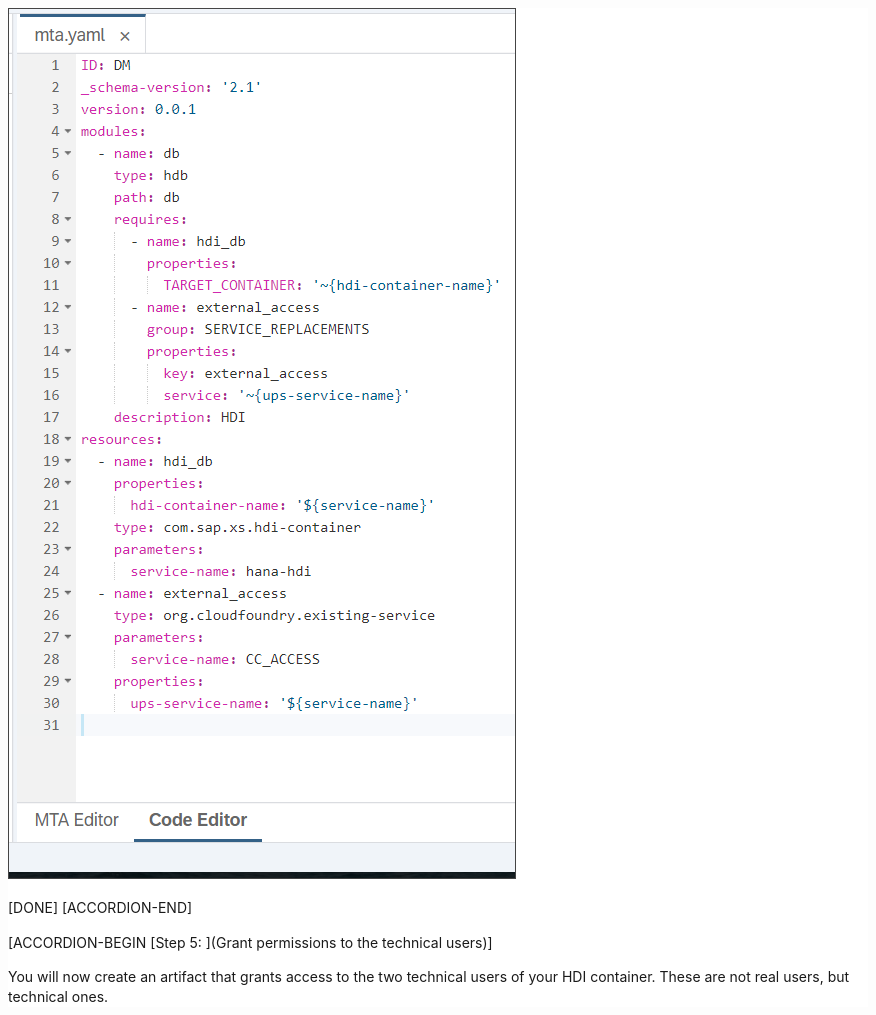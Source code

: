 ![MTA yaml](19.png)

[DONE]
[ACCORDION-END]

[ACCORDION-BEGIN [Step 5: ](Grant permissions to the technical users)]

You will now create an artifact that grants access to the two technical users of your HDI container. These are not real users, but technical ones.
